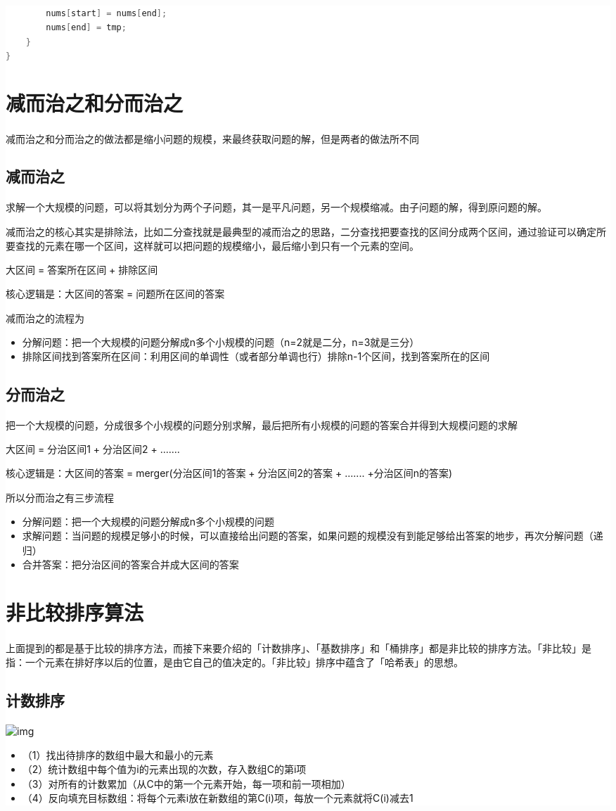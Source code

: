 ```java
        nums[start] = nums[end];
        nums[end] = tmp;
    }
}
```

# 减而治之和分而治之

减而治之和分而治之的做法都是缩小问题的规模，来最终获取问题的解，但是两者的做法所不同

## 减而治之

求解一个大规模的问题，可以将其划分为两个子问题，其一是平凡问题，另一个规模缩减。由子问题的解，得到原问题的解。

减而治之的核心其实是排除法，比如二分查找就是最典型的减而治之的思路，二分查找把要查找的区间分成两个区间，通过验证可以确定所要查找的元素在哪一个区间，这样就可以把问题的规模缩小，最后缩小到只有一个元素的空间。

大区间 = 答案所在区间 + 排除区间

核心逻辑是：大区间的答案 = 问题所在区间的答案

减而治之的流程为

- 分解问题：把一个大规模的问题分解成n多个小规模的问题（n=2就是二分，n=3就是三分）
- 排除区间找到答案所在区间：利用区间的单调性（或者部分单调也行）排除n-1个区间，找到答案所在的区间

## 分而治之

把一个大规模的问题，分成很多个小规模的问题分别求解，最后把所有小规模的问题的答案合并得到大规模问题的求解

大区间 = 分治区间1 + 分治区间2 + .......

核心逻辑是：大区间的答案 = merger(分治区间1的答案 + 分治区间2的答案 + ....... +分治区间n的答案)

所以分而治之有三步流程

- 分解问题：把一个大规模的问题分解成n多个小规模的问题
- 求解问题：当问题的规模足够小的时候，可以直接给出问题的答案，如果问题的规模没有到能足够给出答案的地步，再次分解问题（递归）
- 合并答案：把分治区间的答案合并成大区间的答案

# 非比较排序算法

上面提到的都是基于比较的排序方法，而接下来要介绍的「计数排序」、「基数排序」和「桶排序」都是非比较的排序方法。「非比较」是指：一个元素在排好序以后的位置，是由它自己的值决定的。「非比较」排序中蕴含了「哈希表」的思想。

## 计数排序

![img](https://gitee.com/syllr/images/raw/master/uPic/20210916003245d8E0S8.gif)

- （1）找出待排序的数组中最大和最小的元素
- （2）统计数组中每个值为i的元素出现的次数，存入数组C的第i项
- （3）对所有的计数累加（从C中的第一个元素开始，每一项和前一项相加）
- （4）反向填充目标数组：将每个元素i放在新数组的第C(i)项，每放一个元素就将C(i)减去1
